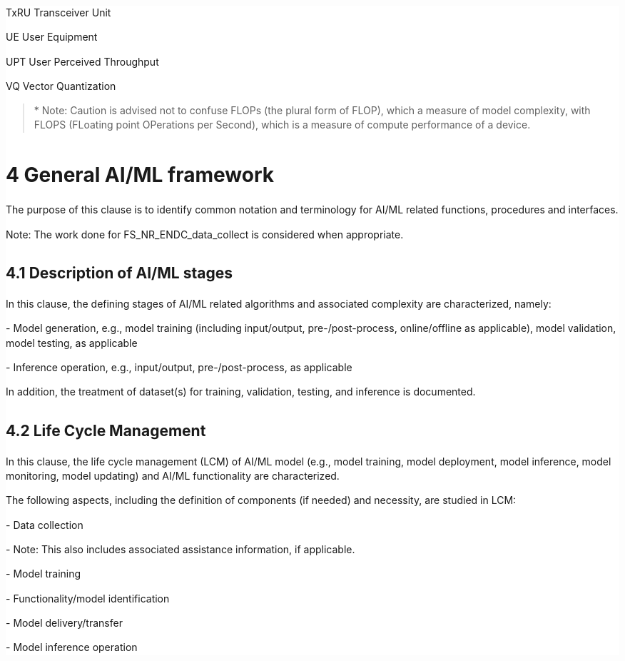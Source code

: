 TxRU Transceiver Unit

UE User Equipment

UPT User Perceived Throughput

VQ Vector Quantization

> \* Note: Caution is advised not to confuse FLOPs (the plural form of
> FLOP), which a measure of model complexity, with FLOPS (FLoating point
> OPerations per Second), which is a measure of compute performance of a
> device.

4 General AI/ML framework
=========================

The purpose of this clause is to identify common notation and
terminology for AI/ML related functions, procedures and interfaces.

Note: The work done for FS\_NR\_ENDC\_data\_collect is considered when
appropriate.

4.1 Description of AI/ML stages
-------------------------------

In this clause, the defining stages of AI/ML related algorithms and
associated complexity are characterized, namely:

\- Model generation, e.g., model training (including input/output,
pre-/post-process, online/offline as applicable), model validation,
model testing, as applicable

\- Inference operation, e.g., input/output, pre-/post-process, as
applicable

In addition, the treatment of dataset(s) for training, validation,
testing, and inference is documented.

4.2 Life Cycle Management
-------------------------

In this clause, the life cycle management (LCM) of AI/ML model (e.g.,
model training, model deployment, model inference, model monitoring,
model updating) and AI/ML functionality are characterized.

The following aspects, including the definition of components (if
needed) and necessity, are studied in LCM:

\- Data collection

\- Note: This also includes associated assistance information, if
applicable.

\- Model training

\- Functionality/model identification

\- Model delivery/transfer

\- Model inference operation

